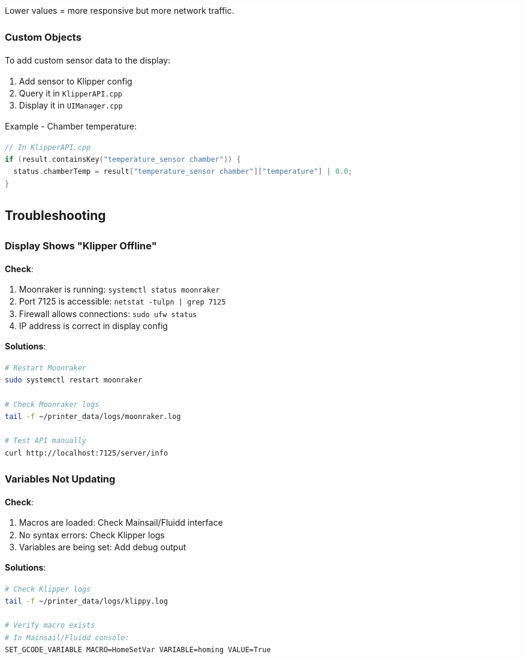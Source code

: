 Lower values = more responsive but more network traffic.

### Custom Objects

To add custom sensor data to the display:

1. Add sensor to Klipper config
2. Query it in `KlipperAPI.cpp`
3. Display it in `UIManager.cpp`

Example - Chamber temperature:

```cpp
// In KlipperAPI.cpp
if (result.containsKey("temperature_sensor chamber")) {
  status.chamberTemp = result["temperature_sensor chamber"]["temperature"] | 0.0;
}
```

## Troubleshooting

### Display Shows "Klipper Offline"

**Check**:
1. Moonraker is running: `systemctl status moonraker`
2. Port 7125 is accessible: `netstat -tulpn | grep 7125`
3. Firewall allows connections: `sudo ufw status`
4. IP address is correct in display config

**Solutions**:
```bash
# Restart Moonraker
sudo systemctl restart moonraker

# Check Moonraker logs
tail -f ~/printer_data/logs/moonraker.log

# Test API manually
curl http://localhost:7125/server/info
```

### Variables Not Updating

**Check**:
1. Macros are loaded: Check Mainsail/Fluidd interface
2. No syntax errors: Check Klipper logs
3. Variables are being set: Add debug output

**Solutions**:
```bash
# Check Klipper logs
tail -f ~/printer_data/logs/klippy.log

# Verify macro exists
# In Mainsail/Fluidd console:
SET_GCODE_VARIABLE MACRO=HomeSetVar VARIABLE=homing VALUE=True
```
